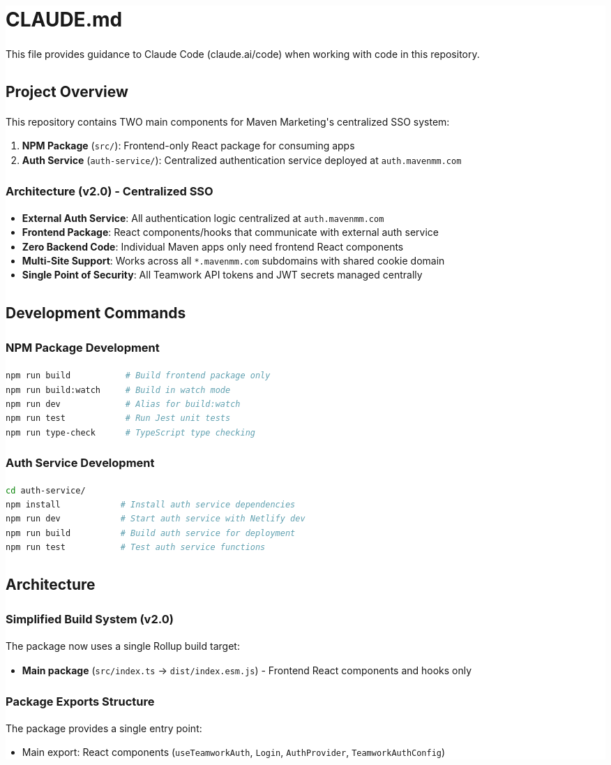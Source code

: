 # CLAUDE.md

This file provides guidance to Claude Code (claude.ai/code) when working with code in this repository.

## Project Overview

This repository contains TWO main components for Maven Marketing's centralized SSO system:

1. **NPM Package** (`src/`): Frontend-only React package for consuming apps
2. **Auth Service** (`auth-service/`): Centralized authentication service deployed at `auth.mavenmm.com`

### Architecture (v2.0) - Centralized SSO
- **External Auth Service**: All authentication logic centralized at `auth.mavenmm.com`
- **Frontend Package**: React components/hooks that communicate with external auth service
- **Zero Backend Code**: Individual Maven apps only need frontend React components
- **Multi-Site Support**: Works across all `*.mavenmm.com` subdomains with shared cookie domain
- **Single Point of Security**: All Teamwork API tokens and JWT secrets managed centrally

## Development Commands

### NPM Package Development
```bash
npm run build           # Build frontend package only
npm run build:watch     # Build in watch mode
npm run dev             # Alias for build:watch
npm run test            # Run Jest unit tests
npm run type-check      # TypeScript type checking
```

### Auth Service Development
```bash
cd auth-service/
npm install            # Install auth service dependencies
npm run dev            # Start auth service with Netlify dev
npm run build          # Build auth service for deployment
npm run test           # Test auth service functions
```

## Architecture

### Simplified Build System (v2.0)
The package now uses a single Rollup build target:
- **Main package** (`src/index.ts` → `dist/index.esm.js`) - Frontend React components and hooks only

### Package Exports Structure
The package provides a single entry point:
- Main export: React components (`useTeamworkAuth`, `Login`, `AuthProvider`, `TeamworkAuthConfig`)

